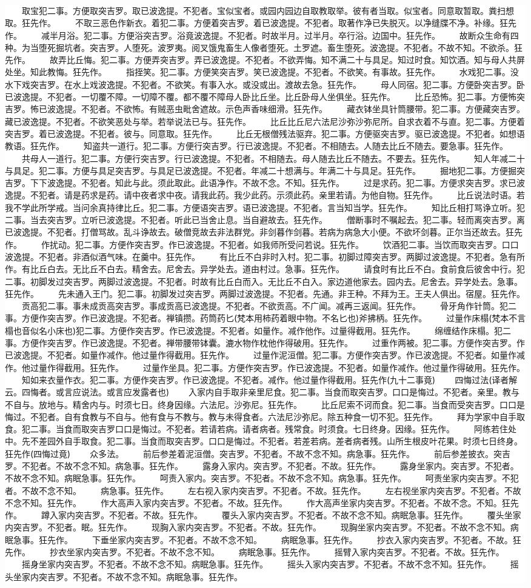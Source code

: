 　　取宝犯二事。方便取突吉罗。取已波逸提。不犯者。宝似宝者。或园内园边自取教取举。彼有者当取。似宝者。同意取暂取。粪扫想取。狂先作。
　　不取三恶色作新衣。着犯二事。方便着突吉罗。着已波逸提。不犯者。取著作净已失脱灭。以净缝牒不净。补缘。狂先作。
　　减半月浴。犯二事。方便浴突吉罗。浴竟波逸提。不犯者。时故半月。过半月。卒行浴。边国中。狂先作。
　　故断众生命有四种。为当堕死掘坑者。突吉罗。人堕死。波罗夷。阅叉饿鬼畜生人像者堕死。土罗遮。畜生堕死。波逸提。不犯者。不故不知。不欲杀。狂先作。
　　故弄比丘悔。犯二事。方便弄突吉罗。弄已波逸提。不犯者。不欲弄悔。知不满二十与具足。知过时食。知饮酒。知与母人共屏处坐。知此教悔。狂先作。
　　指挃笑。犯二事。方便笑突吉罗。笑已波逸提。不犯者。不欲笑。有事故。狂先作。
　　水戏犯二事。没水下戏突吉罗。在水上戏波逸提。不犯者。不欲笑。有事入水。或没或出。渡故去急。狂先作。
　　母人同宿。犯二事。方便卧突吉罗。卧已波逸提。不犯者。一切覆不障。一切障不覆。都不覆不障母人卧比丘坐。比丘卧母人坐俱坐。狂先作。
　　比丘恐怖。犯二事。方便怖突吉罗。怖已波逸提。不犯者。不欲怖。有贼恶虫毗舍遮故。示色声香味细滑。狂先作。
　　藏衣钵坐具针筒腰带。犯二事。方便藏突吉罗。藏已波逸提。不犯者。不欲笑恶处与举。若举说法已与。狂先作。
　　比丘比丘尼六法尼沙弥沙弥尼所。自求衣着不与直。犯二事。方便着突吉罗。着已波逸提。不犯者。彼与。同意取。狂先作。
　　比丘无根僧残法驱弃。犯二事。方便驱突吉罗。驱已波逸提。不犯者。如想语教语。狂先作。
　　知盗共一道行。犯二事。方便行突吉罗。行已波逸提。不犯者。不相随去。人随去比丘不随去。要急事。狂先作。
　　共母人一道行。犯二事。方便行突吉罗。行已波逸提。不犯者。不相随去。母人随去比丘不随去。不要去。狂先作。
　　知人年减二十与具足。犯二事。方便与具足突吉罗。与具足已波逸提。不犯者。年减二十想满与。年满二十与具足。狂先作。
　　掘地犯二事。方便掘突吉罗。下下波逸提。不犯者。知此与此。须此取此。此语净作。不故不念。不知。狂先作。
　　过是求药。犯二事。方便求突吉罗。求已波逸提。不犯者。请是药求是药。请中夜者求中夜。请我此药。我少此药。示须此药。亲里若请。为他自物。狂先作。
　　比丘说法时语。若我不学此所学戒。当问余真持律比丘。犯二事。方便语突吉罗。语已波逸提。不犯者。言当知当学。狂先作。
　　知比丘相打骂诤立听。犯二事。当去突吉罗。立听已波逸提。不犯者。听此已当舍止息。当自避故去。狂先作。
　　僧断事时不嘱起去。犯二事。轻而离突吉罗。离已波逸提。不犯者。打僧骂故。乱斗诤故去。破僧竞故去非法群党。非剑暮作剑暮。若病为病急大小便。不欲坏剑暮。正尔当还故去。狂先作。
　　作扰动。犯二事。方便作突吉罗。作已波逸提。不犯者。如我师所受问若说。狂先作。
　　饮酒犯二事。当饮而取突吉罗。口口波逸提。不犯者。非酒似酒气味。在羹中。狂先作。
　　有比丘不白非时入村。犯二事。初脚过障突吉罗。两脚过波逸提。不犯者。急有所作。有比丘白去。无比丘不白去。精舍去。尼舍去。异学处去。道由村过。急事。狂先作。
　　请食时有比丘不白。食前食后彼舍中行。犯二事。初脚发过突吉罗。两脚过波逸提。不犯者。时故有比丘白而入。无比丘不白入。家边道他家去。园内去。尼舍去。异学处去。急事。狂先作。
　　先未通入王门。犯二事。初脚发过突吉罗。两脚过波逸提。不犯者。先通。非王种。不拜为王。王夫人俱出。宿屋。狂先作。
　　贡高犯二事。事未成贡高突吉罗。事成贡高已波逸提。不犯者。不欲贡高。不广闻。减再三返闻。狂先作。
　　骨牙角作针筒。犯二事。方便作突吉罗。作已波逸提。不犯者。禅镇攒。药筒药匕(梵本用柿药着眼中物。不名匕也)斧拂柄。狂先作。
　　过量作床榻(梵本不言榻也音似名小床也)犯二事。方便作突吉罗。作已波逸提。不犯者。如量作。减作他作。过量得截用。狂先作。
　　绵缠结作床榻。犯二事。方便作突吉罗。作已波逸提。不犯者。禅带腰带钵囊。漉水物作枕他作得破用。狂先作。
　　过重作两被。犯二事。方便作突吉罗。作已波逸提。不犯者。如量作减作。他过量作得截用。狂先作。
　　过量作泥洹僧。犯二事。方便作突吉罗。作已波逸提。不犯者。如量作减作。他过量作得截用。狂先作。
　　过量作坐具。犯二事。方便作突吉罗。作已波逸提。不犯者。如量作减作。他过量作得破用。狂先作。
　　知如来衣量作衣。犯二事。方便作突吉罗。作已波逸提。不犯者。减作。他过量作得截用。狂先作(九十二事竟)
　　四悔过法(译者解云。四悔者。或言应说法。或言应发露者也)
　　入家内自手取非亲里尼食。犯二事。当食而取突吉罗。口口是悔过。不犯者。亲里。教与不自与。放地与。精舍内与。时须七日。终身因缘。六法尼。沙弥尼。狂先作。
　　比丘尼索不诃而食。犯二事。当食而受突吉罗。口口是悔过。不犯者。自有食教与不自与。他有食与不教与。教与未得食者。六法尼沙弥尼。除五种食一切不犯。狂先作。
　　拜为学家中自手取食。犯二事。当食而取突吉罗口口是悔过。不犯者。若请若病。请者病者。残常食。时须食。七日终身。因缘。狂先作。
　　阿练若住处中。先不差园外自手取食。犯二事。当食而取突吉罗。口口是悔过。不犯者。若差若病。差者病者残。山所生根皮叶花果。时须七日终身。狂先作(四悔过竟)
　　众多法。
　　前后参差着泥洹僧。突吉罗。不犯者。不故不念不知。病急事。狂先作。
　　前后参差披衣。突吉罗。不犯者。不故不念不知。病急事。狂先作。
　　露身入家内。突吉罗。不犯者。不故。狂先作。
　　露身坐家内。突吉罗。不犯者。不故不念不知。病眠急事。狂先作。
　　呵责入家内。突吉罗。不犯者。不故不念不知。病急事。狂先作。
　　呵责坐家内突吉罗。不犯者。不故不念不知。
　　病急事。狂先作。
　　左右视入家内突吉罗。不犯者。不故。狂先作。
　　左右视坐家内突吉罗。不犯者。不故不念不知。狂先作。
　　作大高声入家内突吉罗。不犯者。不故。狂先作。
　　作大高声坐家内突吉罗。不犯者。不故不念。不知。狂先作。
　　蹲入家内突吉罗。不犯者。不故。狂先作。
　　覆头入家内突吉罗。不犯者。不故不念不知。病眠急事。狂先作。
　　覆头坐家内突吉罗。不犯者。眠。狂先作。
　　现胸入家内突吉罗。不犯者。不故。狂先作。
　　现胸坐家内突吉罗。不犯者。不故不念不知。病眠急事。狂先作。
　　下垂坐家内突吉罗。不犯者。不故不念不知。
　　病眠急事。狂先作。
　　抄衣入家内突吉罗。不犯者。不故。狂先作。
　　抄衣坐家内突吉罗。不犯者。不故不念不知。
　　病眠急事。狂先作。
　　摇臂入家内突吉罗。不犯者。不故。狂先作。
　　摇身坐家内突吉罗。不犯者。不故不念不知。病眠急事。狂先作。
　　摇头入家内突吉罗。不犯者。不故不念不知。狂先作。
　　摇头坐家内突吉罗。不犯者。不故不念不知。病眠急事。狂先作。